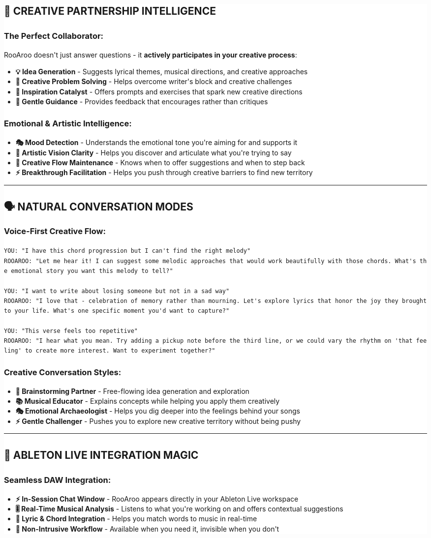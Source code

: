 ## **🎤 CREATIVE PARTNERSHIP INTELLIGENCE**

### **The Perfect Collaborator:**
RooAroo doesn't just answer questions - it **actively participates in your creative process**:

- **💡 Idea Generation** - Suggests lyrical themes, musical directions, and creative approaches
- **🎯 Creative Problem Solving** - Helps overcome writer's block and creative challenges
- **🌟 Inspiration Catalyst** - Offers prompts and exercises that spark new creative directions
- **🔄 Gentle Guidance** - Provides feedback that encourages rather than critiques

### **Emotional & Artistic Intelligence:**
- **🎭 Mood Detection** - Understands the emotional tone you're aiming for and supports it
- **💫 Artistic Vision Clarity** - Helps you discover and articulate what you're trying to say
- **🌊 Creative Flow Maintenance** - Knows when to offer suggestions and when to step back
- **⚡ Breakthrough Facilitation** - Helps you push through creative barriers to find new territory

---

## **🗣️ NATURAL CONVERSATION MODES**

### **Voice-First Creative Flow:**
```
YOU: "I have this chord progression but I can't find the right melody"
ROOAROO: "Let me hear it! I can suggest some melodic approaches that would work beautifully with those chords. What's the emotional story you want this melody to tell?"

YOU: "I want to write about losing someone but not in a sad way"
ROOAROO: "I love that - celebration of memory rather than mourning. Let's explore lyrics that honor the joy they brought to your life. What's one specific moment you'd want to capture?"

YOU: "This verse feels too repetitive"
ROOAROO: "I hear what you mean. Try adding a pickup note before the third line, or we could vary the rhythm on 'that feeling' to create more interest. Want to experiment together?"
```

### **Creative Conversation Styles:**
- **🎨 Brainstorming Partner** - Free-flowing idea generation and exploration
- **📚 Musical Educator** - Explains concepts while helping you apply them creatively
- **🎭 Emotional Archaeologist** - Helps you dig deeper into the feelings behind your songs
- **⚡ Gentle Challenger** - Pushes you to explore new creative territory without being pushy

---

## **🚀 ABLETON LIVE INTEGRATION MAGIC**

### **Seamless DAW Integration:**
- **⚡ In-Session Chat Window** - RooAroo appears directly in your Ableton Live workspace
- **🎚️ Real-Time Musical Analysis** - Listens to what you're working on and offers contextual suggestions
- **📝 Lyric & Chord Integration** - Helps you match words to music in real-time
- **🔄 Non-Intrusive Workflow** - Available when you need it, invisible when you don't
